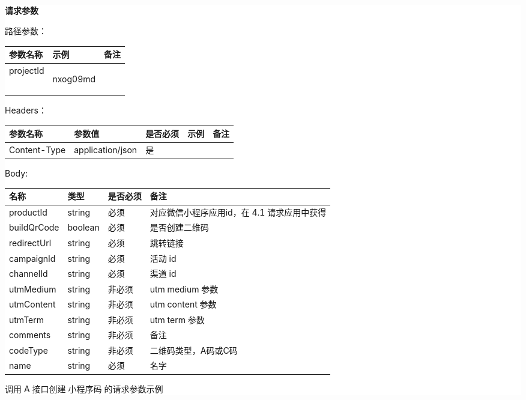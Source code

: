 **请求参数**

路径参数：

<table>
  <thead>
    <tr>
      <th style="text-align:left">&#x53C2;&#x6570;&#x540D;&#x79F0;</th>
      <th style="text-align:left">&#x793A;&#x4F8B;</th>
      <th style="text-align:left">&#x5907;&#x6CE8;</th>
    </tr>
  </thead>
  <tbody>
    <tr>
      <td style="text-align:left">projectId</td>
      <td style="text-align:left">
        <p></p>
        <p>nxog09md</p>
      </td>
      <td style="text-align:left"></td>
    </tr>
  </tbody>
</table>Headers：

| 参数名称 | 参数值 | 是否必须 | 示例 | 备注 |
| :--- | :--- | :--- | :--- | :--- |
| Content-Type | application/json | 是 |  |  |

Body:

| 名称 | 类型 | 是否必须 | 备注 |
| :--- | :--- | :--- | :--- |
| productId | string | 必须 | 对应微信小程序应用id，在 4.1 请求应用中获得 |
| buildQrCode | boolean | 必须 | 是否创建二维码 |
| redirectUrl | string | 必须 | 跳转链接 |
| campaignId | string | 必须 | 活动 id |
| channelId | string | 必须 | 渠道 id |
| utmMedium | string | 非必须 | utm medium 参数 |
| utmContent | string | 非必须 | utm content 参数 |
| utmTerm | string | 非必须 | utm term 参数 |
| comments | string | 非必须 | 备注 |
| codeType | string | 非必须 | 二维码类型，A码或C码 |
| name | string | 必须 | 名字 |

调用 A 接口创建 小程序码 的请求参数示例
